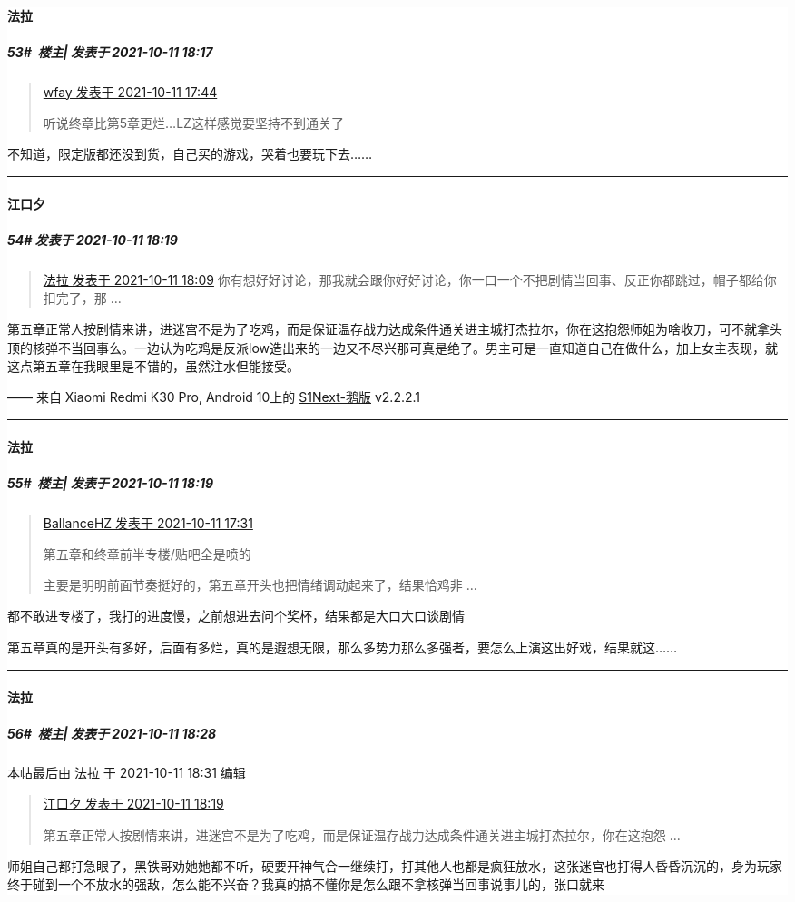 ####  法拉  
##### 53#         楼主| 发表于 2021-10-11 18:17


<blockquote><a href="httphttps://bbs.saraba1st.com/2b/forum.php?mod=redirect&amp;goto=findpost&amp;pid=53078270&amp;ptid=2031426" target="_blank">wfay 发表于 2021-10-11 17:44</a>

听说终章比第5章更烂…LZ这样感觉要坚持不到通关了</blockquote>
不知道，限定版都还没到货，自己买的游戏，哭着也要玩下去……


*****

####  江口夕  
##### 54#       发表于 2021-10-11 18:19


<blockquote><a href="httphttps://bbs.saraba1st.com/2b/forum.php?mod=redirect&amp;goto=findpost&amp;pid=53078733&amp;ptid=2031426" target="_blank">法拉 发表于 2021-10-11 18:09</a>
你有想好好讨论，那我就会跟你好好讨论，你一口一个不把剧情当回事、反正你都跳过，帽子都给你扣完了，那 ...</blockquote>
第五章正常人按剧情来讲，进迷宫不是为了吃鸡，而是保证温存战力达成条件通关进主城打杰拉尔，你在这抱怨师姐为啥收刀，可不就拿头顶的核弹不当回事么。一边认为吃鸡是反派low造出来的一边又不尽兴那可真是绝了。男主可是一直知道自己在做什么，加上女主表现，就这点第五章在我眼里是不错的，虽然注水但能接受。

—— 来自 Xiaomi Redmi K30 Pro, Android 10上的 [S1Next-鹅版](https://github.com/ykrank/S1-Next/releases) v2.2.2.1


*****

####  法拉  
##### 55#         楼主| 发表于 2021-10-11 18:19


<blockquote><a href="httphttps://bbs.saraba1st.com/2b/forum.php?mod=redirect&amp;goto=findpost&amp;pid=53078041&amp;ptid=2031426" target="_blank">BallanceHZ 发表于 2021-10-11 17:31</a>

第五章和终章前半专楼/贴吧全是喷的

主要是明明前面节奏挺好的，第五章开头也把情绪调动起来了，结果恰鸡非 ...</blockquote>
都不敢进专楼了，我打的进度慢，之前想进去问个奖杯，结果都是大口大口谈剧情

第五章真的是开头有多好，后面有多烂，真的是遐想无限，那么多势力那么多强者，要怎么上演这出好戏，结果就这……


*****

####  法拉  
##### 56#         楼主| 发表于 2021-10-11 18:28


 本帖最后由 法拉 于 2021-10-11 18:31 编辑 
<blockquote><a href="httphttps://bbs.saraba1st.com/2b/forum.php?mod=redirect&amp;goto=findpost&amp;pid=53078904&amp;ptid=2031426" target="_blank">江口夕 发表于 2021-10-11 18:19</a>

第五章正常人按剧情来讲，进迷宫不是为了吃鸡，而是保证温存战力达成条件通关进主城打杰拉尔，你在这抱怨 ...</blockquote>
师姐自己都打急眼了，黑铁哥劝她她都不听，硬要开神气合一继续打，打其他人也都是疯狂放水，这张迷宫也打得人昏昏沉沉的，身为玩家终于碰到一个不放水的强敌，怎么能不兴奋？我真的搞不懂你是怎么跟不拿核弹当回事说事儿的，张口就来
